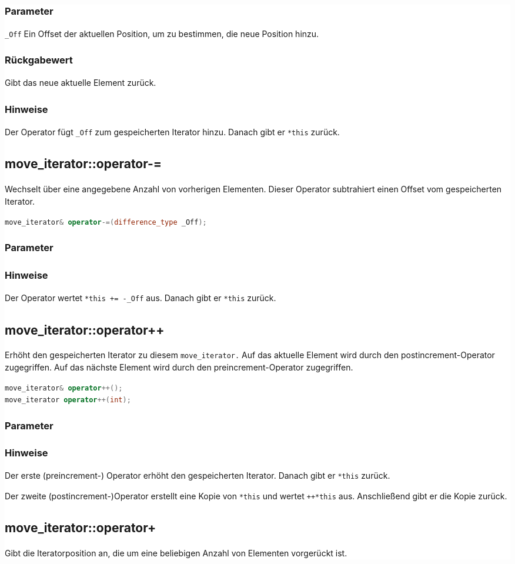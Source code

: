 ### <a name="parameters"></a>Parameter

`_Off` Ein Offset der aktuellen Position, um zu bestimmen, die neue Position hinzu.

### <a name="return-value"></a>Rückgabewert

Gibt das neue aktuelle Element zurück.

### <a name="remarks"></a>Hinweise

Der Operator fügt `_Off` zum gespeicherten Iterator hinzu. Danach gibt er `*this` zurück.

## <a name="move_iterator__operator-_eq"></a> move_iterator::operator-=

Wechselt über eine angegebene Anzahl von vorherigen Elementen. Dieser Operator subtrahiert einen Offset vom gespeicherten Iterator.

```cpp
move_iterator& operator-=(difference_type _Off);
```

### <a name="parameters"></a>Parameter

### <a name="remarks"></a>Hinweise

Der Operator wertet `*this += -_Off` aus. Danach gibt er `*this` zurück.

## <a name="op_add_add"></a> move_iterator::operator++

Erhöht den gespeicherten Iterator zu diesem `move_iterator.` Auf das aktuelle Element wird durch den postincrement-Operator zugegriffen. Auf das nächste Element wird durch den preincrement-Operator zugegriffen.

```cpp
move_iterator& operator++();
move_iterator operator++(int);
```

### <a name="parameters"></a>Parameter

### <a name="remarks"></a>Hinweise

Der erste (preincrement-) Operator erhöht den gespeicherten Iterator. Danach gibt er `*this` zurück.

Der zweite (postincrement-)Operator erstellt eine Kopie von `*this` und wertet `++*this` aus. Anschließend gibt er die Kopie zurück.

## <a name="op_add"></a> move_iterator::operator+

Gibt die Iteratorposition an, die um eine beliebigen Anzahl von Elementen vorgerückt ist.

